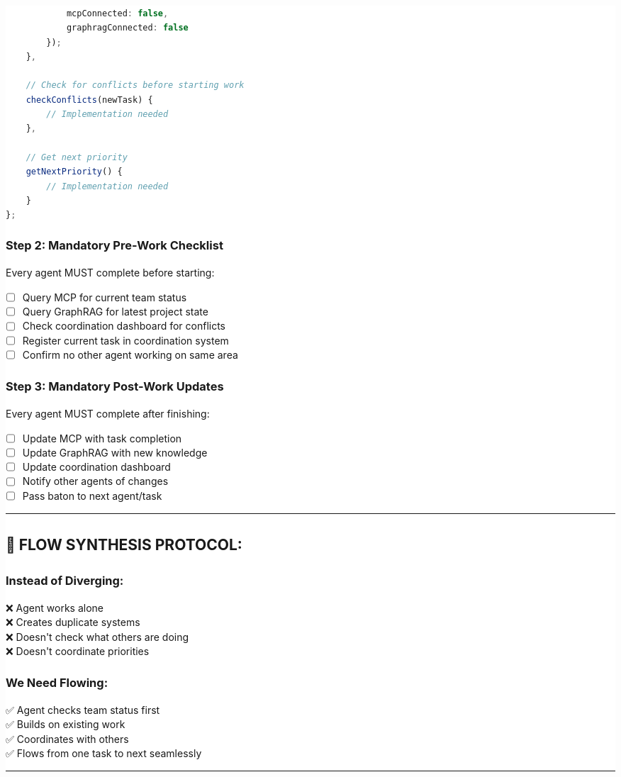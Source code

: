 ```javascript
            mcpConnected: false,
            graphragConnected: false
        });
    },
    
    // Check for conflicts before starting work
    checkConflicts(newTask) {
        // Implementation needed
    },
    
    // Get next priority
    getNextPriority() {
        // Implementation needed
    }
};
```

### **Step 2: Mandatory Pre-Work Checklist**
Every agent MUST complete before starting:
- [ ] Query MCP for current team status
- [ ] Query GraphRAG for latest project state
- [ ] Check coordination dashboard for conflicts
- [ ] Register current task in coordination system
- [ ] Confirm no other agent working on same area

### **Step 3: Mandatory Post-Work Updates**
Every agent MUST complete after finishing:
- [ ] Update MCP with task completion
- [ ] Update GraphRAG with new knowledge
- [ ] Update coordination dashboard
- [ ] Notify other agents of changes
- [ ] Pass baton to next agent/task

---

## 🔄 **FLOW SYNTHESIS PROTOCOL:**

### **Instead of Diverging:**
❌ Agent works alone  
❌ Creates duplicate systems  
❌ Doesn't check what others are doing  
❌ Doesn't coordinate priorities  

### **We Need Flowing:**
✅ Agent checks team status first  
✅ Builds on existing work  
✅ Coordinates with others  
✅ Flows from one task to next seamlessly  

---